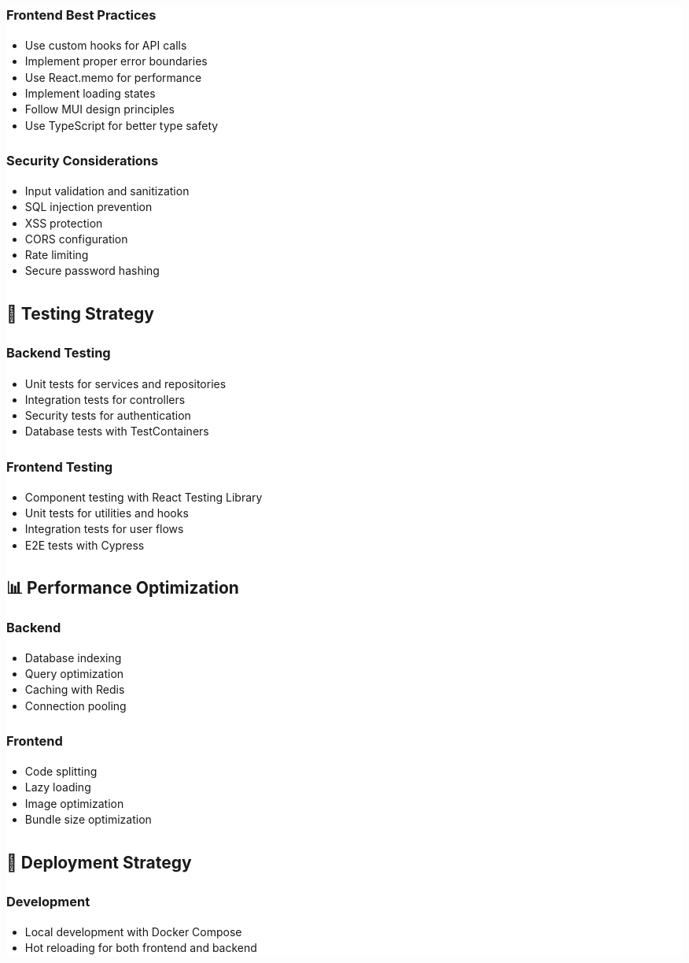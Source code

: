 ### Frontend Best Practices
- Use custom hooks for API calls
- Implement proper error boundaries
- Use React.memo for performance
- Implement loading states
- Follow MUI design principles
- Use TypeScript for better type safety

### Security Considerations
- Input validation and sanitization
- SQL injection prevention
- XSS protection
- CORS configuration
- Rate limiting
- Secure password hashing

## 🧪 Testing Strategy

### Backend Testing
- Unit tests for services and repositories
- Integration tests for controllers
- Security tests for authentication
- Database tests with TestContainers

### Frontend Testing
- Component testing with React Testing Library
- Unit tests for utilities and hooks
- Integration tests for user flows
- E2E tests with Cypress

## 📊 Performance Optimization

### Backend
- Database indexing
- Query optimization
- Caching with Redis
- Connection pooling

### Frontend
- Code splitting
- Lazy loading
- Image optimization
- Bundle size optimization

## 🚀 Deployment Strategy

### Development
- Local development with Docker Compose
- Hot reloading for both frontend and backend
